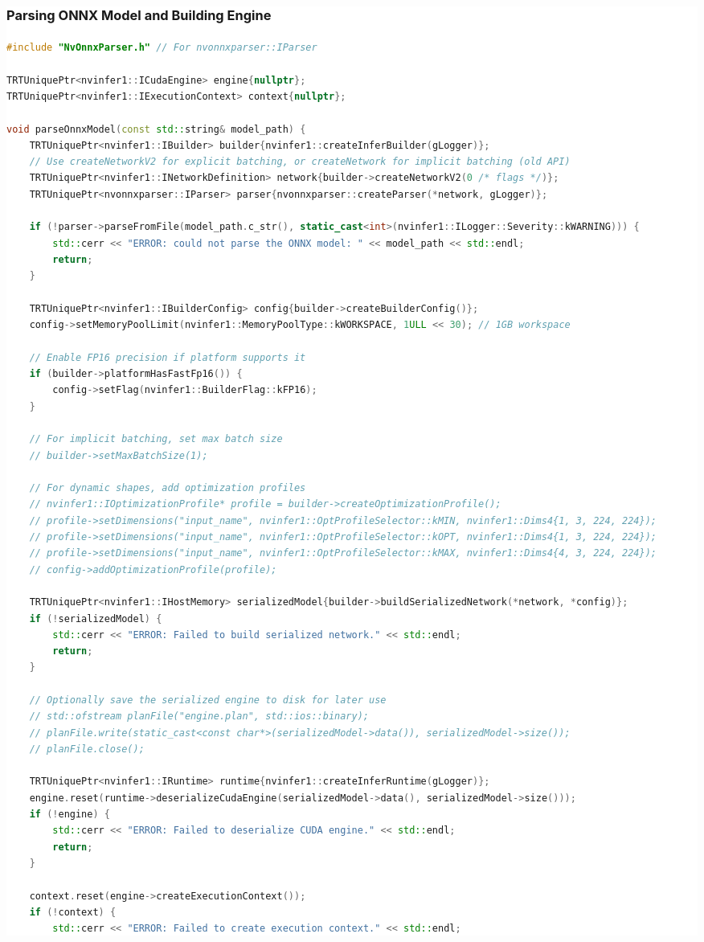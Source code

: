### Parsing ONNX Model and Building Engine

```cpp
#include "NvOnnxParser.h" // For nvonnxparser::IParser

TRTUniquePtr<nvinfer1::ICudaEngine> engine{nullptr};
TRTUniquePtr<nvinfer1::IExecutionContext> context{nullptr};

void parseOnnxModel(const std::string& model_path) {
    TRTUniquePtr<nvinfer1::IBuilder> builder{nvinfer1::createInferBuilder(gLogger)};
    // Use createNetworkV2 for explicit batching, or createNetwork for implicit batching (old API)
    TRTUniquePtr<nvinfer1::INetworkDefinition> network{builder->createNetworkV2(0 /* flags */)}; 
    TRTUniquePtr<nvonnxparser::IParser> parser{nvonnxparser::createParser(*network, gLogger)};

    if (!parser->parseFromFile(model_path.c_str(), static_cast<int>(nvinfer1::ILogger::Severity::kWARNING))) {
        std::cerr << "ERROR: could not parse the ONNX model: " << model_path << std::endl;
        return;
    }

    TRTUniquePtr<nvinfer1::IBuilderConfig> config{builder->createBuilderConfig()};
    config->setMemoryPoolLimit(nvinfer1::MemoryPoolType::kWORKSPACE, 1ULL << 30); // 1GB workspace

    // Enable FP16 precision if platform supports it
    if (builder->platformHasFastFp16()) {
        config->setFlag(nvinfer1::BuilderFlag::kFP16);
    }

    // For implicit batching, set max batch size
    // builder->setMaxBatchSize(1); 

    // For dynamic shapes, add optimization profiles
    // nvinfer1::IOptimizationProfile* profile = builder->createOptimizationProfile();
    // profile->setDimensions("input_name", nvinfer1::OptProfileSelector::kMIN, nvinfer1::Dims4{1, 3, 224, 224});
    // profile->setDimensions("input_name", nvinfer1::OptProfileSelector::kOPT, nvinfer1::Dims4{1, 3, 224, 224});
    // profile->setDimensions("input_name", nvinfer1::OptProfileSelector::kMAX, nvinfer1::Dims4{4, 3, 224, 224});
    // config->addOptimizationProfile(profile);

    TRTUniquePtr<nvinfer1::IHostMemory> serializedModel{builder->buildSerializedNetwork(*network, *config)};
    if (!serializedModel) {
        std::cerr << "ERROR: Failed to build serialized network." << std::endl;
        return;
    }

    // Optionally save the serialized engine to disk for later use
    // std::ofstream planFile("engine.plan", std::ios::binary);
    // planFile.write(static_cast<const char*>(serializedModel->data()), serializedModel->size());
    // planFile.close();

    TRTUniquePtr<nvinfer1::IRuntime> runtime{nvinfer1::createInferRuntime(gLogger)};
    engine.reset(runtime->deserializeCudaEngine(serializedModel->data(), serializedModel->size()));
    if (!engine) {
        std::cerr << "ERROR: Failed to deserialize CUDA engine." << std::endl;
        return;
    }

    context.reset(engine->createExecutionContext());
    if (!context) {
        std::cerr << "ERROR: Failed to create execution context." << std::endl;
```